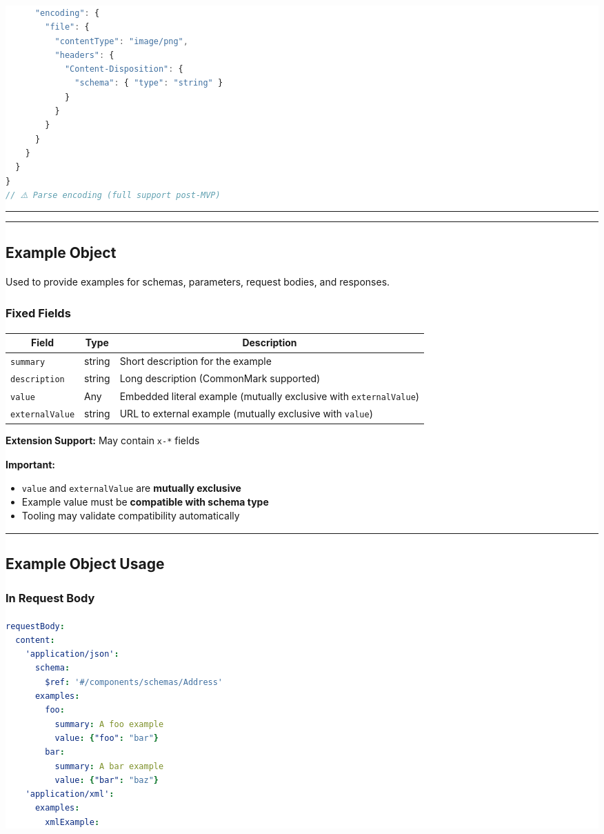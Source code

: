 ```typescript
      "encoding": {
        "file": {
          "contentType": "image/png",
          "headers": {
            "Content-Disposition": {
              "schema": { "type": "string" }
            }
          }
        }
      }
    }
  }
}
// ⚠️ Parse encoding (full support post-MVP)
```

---

---

## Example Object

Used to provide examples for schemas, parameters, request bodies, and responses.

### Fixed Fields

| Field | Type | Description |
|-------|------|-------------|
| `summary` | string | Short description for the example |
| `description` | string | Long description (CommonMark supported) |
| `value` | Any | Embedded literal example (mutually exclusive with `externalValue`) |
| `externalValue` | string | URL to external example (mutually exclusive with `value`) |

**Extension Support:** May contain `x-*` fields

**Important:**
- `value` and `externalValue` are **mutually exclusive**
- Example value must be **compatible with schema type**
- Tooling may validate compatibility automatically

---

## Example Object Usage

### In Request Body

```yaml
requestBody:
  content:
    'application/json':
      schema:
        $ref: '#/components/schemas/Address'
      examples:
        foo:
          summary: A foo example
          value: {"foo": "bar"}
        bar:
          summary: A bar example
          value: {"bar": "baz"}
    'application/xml':
      examples:
        xmlExample:
```